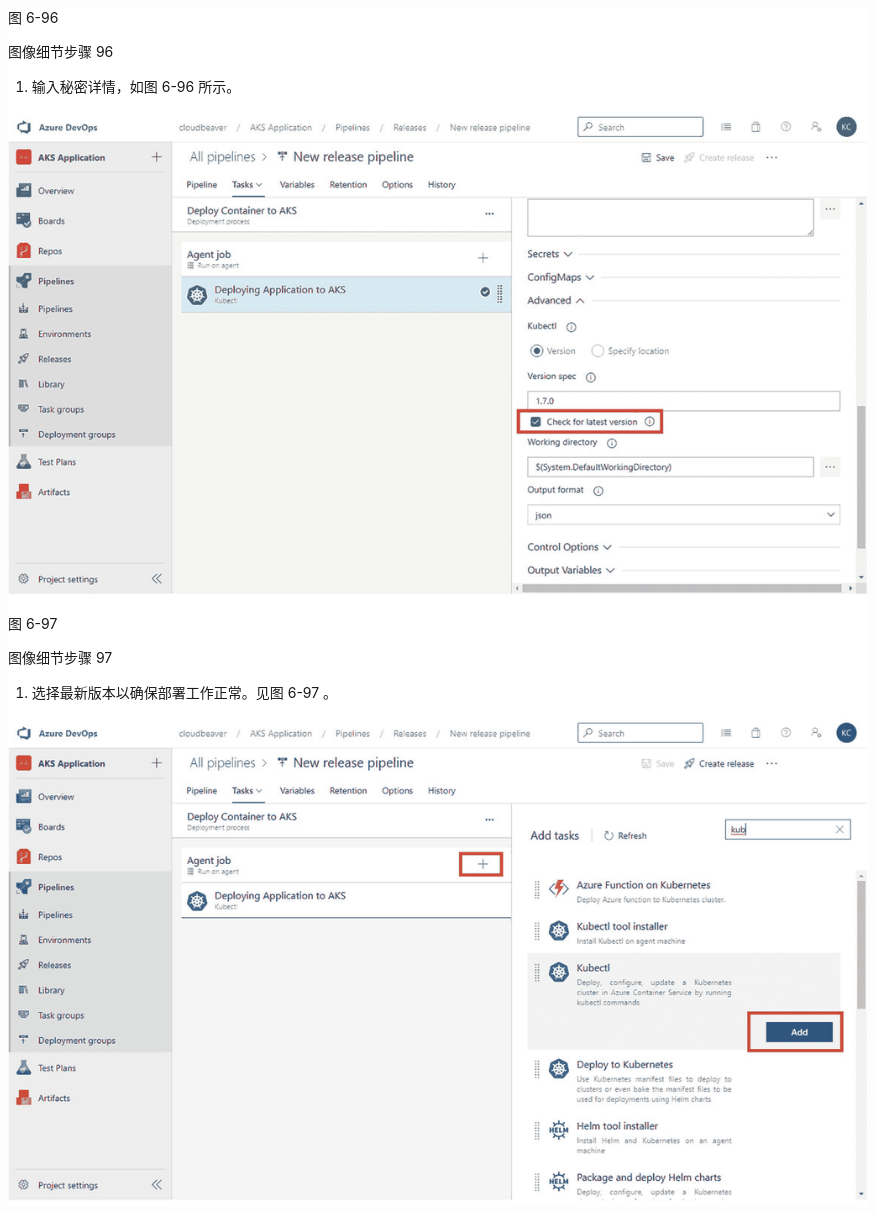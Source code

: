 图 6-96

图像细节步骤 96

1.  输入秘密详情，如图 6-96 所示。

![img/517807_1_En_6_Fig97_HTML.png](img/517807_1_En_6_Fig97_HTML.png)

图 6-97

图像细节步骤 97

1.  选择最新版本以确保部署工作正常。见图 6-97 。

![img/517807_1_En_6_Fig98_HTML.png](img/517807_1_En_6_Fig98_HTML.png)
